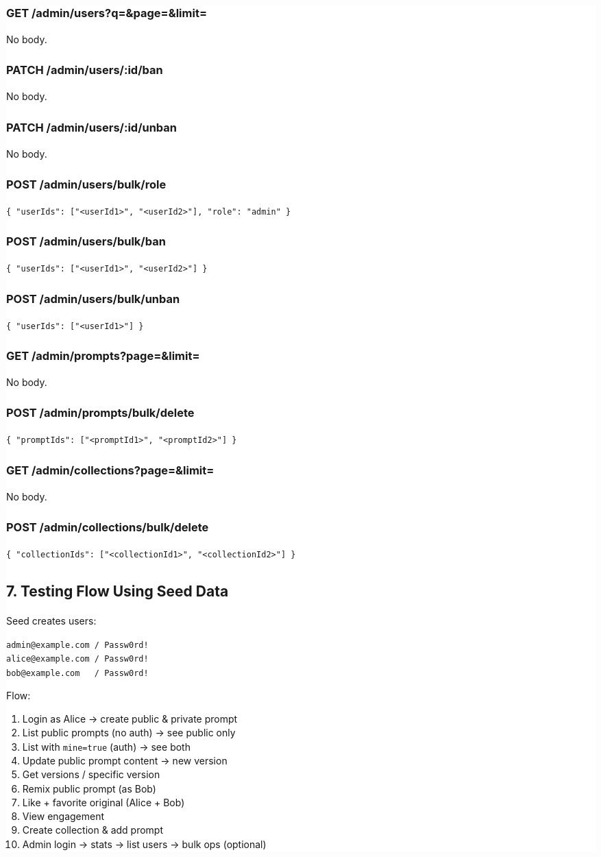 ### GET /admin/users?q=&page=&limit=
No body.

### PATCH /admin/users/:id/ban
No body.

### PATCH /admin/users/:id/unban
No body.

### POST /admin/users/bulk/role
```
{ "userIds": ["<userId1>", "<userId2>"], "role": "admin" }
```

### POST /admin/users/bulk/ban
```
{ "userIds": ["<userId1>", "<userId2>"] }
```

### POST /admin/users/bulk/unban
```
{ "userIds": ["<userId1>"] }
```

### GET /admin/prompts?page=&limit=
No body.

### POST /admin/prompts/bulk/delete
```
{ "promptIds": ["<promptId1>", "<promptId2>"] }
```

### GET /admin/collections?page=&limit=
No body.

### POST /admin/collections/bulk/delete
```
{ "collectionIds": ["<collectionId1>", "<collectionId2>"] }
```

## 7. Testing Flow Using Seed Data
Seed creates users:
```
admin@example.com / Passw0rd!
alice@example.com / Passw0rd!
bob@example.com   / Passw0rd!
```
Flow:
1. Login as Alice -> create public & private prompt
2. List public prompts (no auth) -> see public only
3. List with `mine=true` (auth) -> see both
4. Update public prompt content -> new version
5. Get versions / specific version
6. Remix public prompt (as Bob)
7. Like + favorite original (Alice + Bob)
8. View engagement
9. Create collection & add prompt
10. Admin login -> stats -> list users -> bulk ops (optional)
